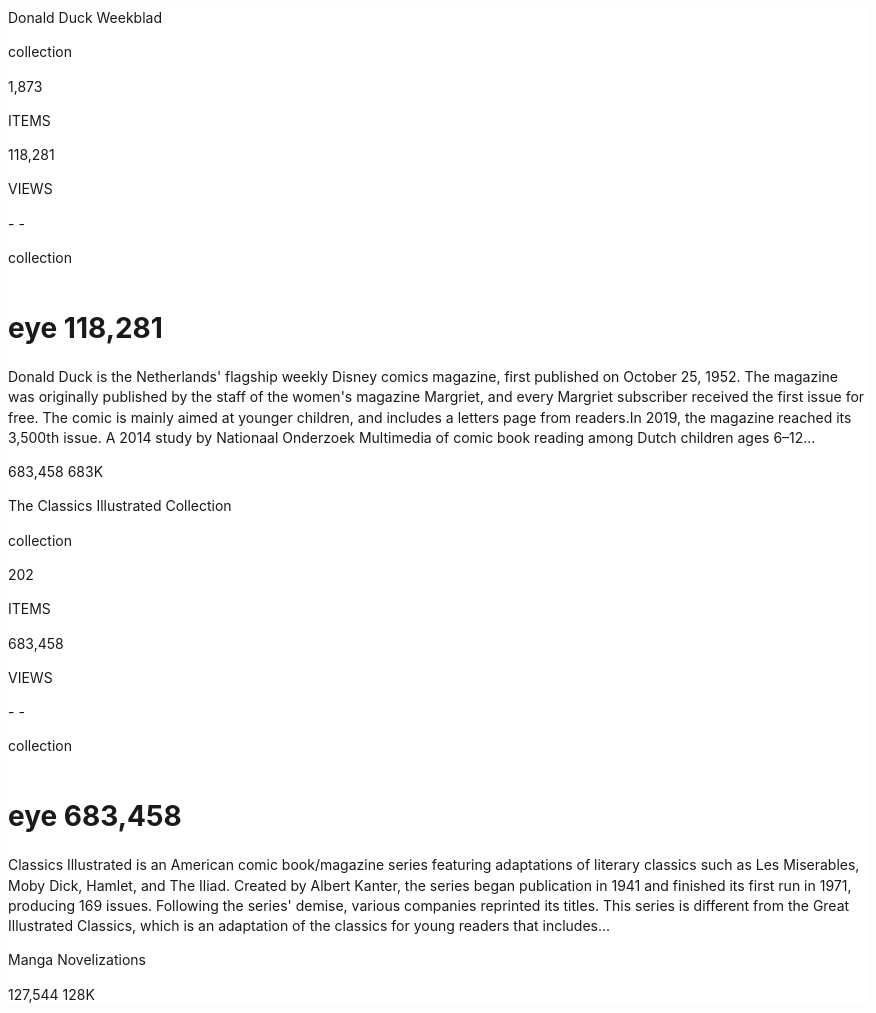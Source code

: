 Donald Duck Weekblad

<span class="sr-only">collection</span>

1,873

ITEMS

118,281

VIEWS

\- -

<span class="iconochive-collection" aria-hidden="true"></span><span class="sr-only">collection</span>

<span class="iconochive-eye" aria-hidden="true"></span><span class="sr-only">eye</span> 118,281
===============================================================================================

Donald Duck is the Netherlands' flagship weekly Disney comics magazine, first published on October 25, 1952. The magazine was originally published by the staff of the women's magazine Margriet, and every Margriet subscriber received the first issue for free. The comic is mainly aimed at younger children, and includes a letters page from readers.In 2019, the magazine reached its 3,500th issue. A 2014 study by Nationaal Onderzoek Multimedia of comic book reading among Dutch children ages 6–12...  

683,458 683K

[](/details/classicsillustrated)

The Classics Illustrated Collection

<span class="sr-only">collection</span>

202

ITEMS

683,458

VIEWS

\- -

<span class="iconochive-collection" aria-hidden="true"></span><span class="sr-only">collection</span>

<span class="iconochive-eye" aria-hidden="true"></span><span class="sr-only">eye</span> 683,458
===============================================================================================

Classics Illustrated is an American comic book/magazine series featuring adaptations of literary classics such as Les Miserables, Moby Dick, Hamlet, and The Iliad. Created by Albert Kanter, the series began publication in 1941 and finished its first run in 1971, producing 169 issues. Following the series' demise, various companies reprinted its titles. This series is different from the Great Illustrated Classics, which is an adaptation of the classics for young readers that includes...  

<a href="/details/manga_novels" class="stealth"></a>

Manga Novelizations

127,544 128K

